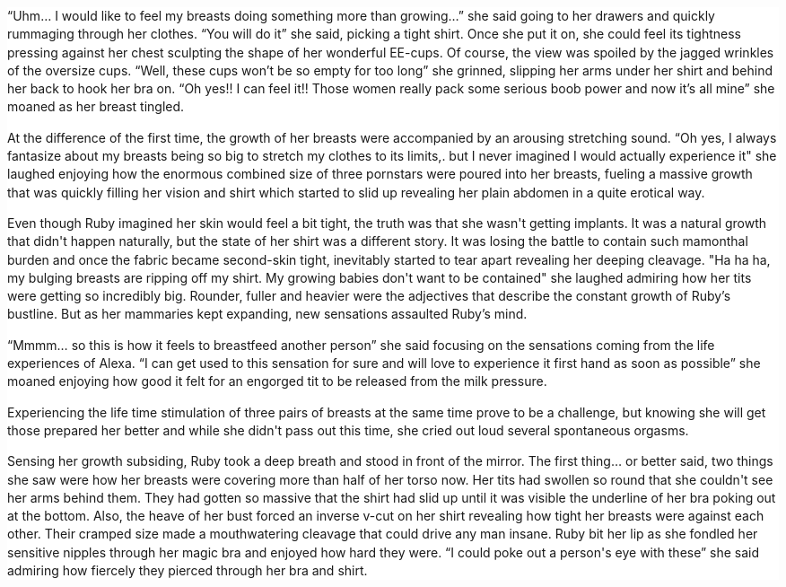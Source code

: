 



“Uhm… I would like to feel my breasts doing something more than growing…” she said going to her drawers and quickly rummaging through her clothes. “You will do it” she said, picking a tight shirt. Once she put it on, she could feel its tightness pressing against her chest sculpting the shape of her wonderful EE-cups. Of course, the view was spoiled by the jagged wrinkles of the oversize cups. “Well, these cups won’t be so empty for too long” she grinned, slipping her arms under her shirt and behind her back to hook her bra on. “Oh yes!! I can feel it!! Those women really pack some serious boob power and now it’s all mine” she moaned as her breast tingled.





At the difference of the first time, the growth of her breasts were accompanied by an arousing stretching sound. “Oh yes, I always fantasize about my breasts being so big to stretch my clothes to its limits,. but I never imagined I would actually experience it" she laughed enjoying how the enormous combined size of three pornstars were poured into her breasts, fueling a massive growth that was quickly filling her vision and shirt which started to slid up revealing her plain abdomen in a quite erotical way.





Even though Ruby imagined her skin would feel a bit tight, the truth was that she wasn't getting implants. It was a natural growth that didn't happen naturally, but the state of her shirt was a different story. It was losing the battle to contain such mamonthal burden and once the fabric became second-skin tight, inevitably started to tear apart revealing her deeping cleavage. "Ha ha ha, my bulging breasts are ripping off my shirt. My growing babies don't want to be contained" she laughed admiring how her tits were getting so incredibly big. Rounder, fuller and heavier were the adjectives that describe the constant growth of Ruby’s bustline. But as her mammaries kept expanding, new sensations assaulted Ruby’s mind. 





“Mmmm… so this is how it feels to breastfeed another person” she said focusing on the sensations coming from the life experiences of Alexa. “I can get used to this sensation for sure and will love to experience it first hand as soon as possible” she moaned enjoying how good it felt for an engorged tit to be released from the milk pressure.





Experiencing the life time stimulation of three pairs of breasts at the same time prove to be a challenge, but knowing she will get those prepared her better and while she didn't pass out this time, she cried out loud several spontaneous orgasms.





Sensing her growth subsiding, Ruby took a deep breath and stood in front of the mirror. The first thing… or better said, two things she saw were how her breasts were covering more than half of her torso now. Her tits had swollen so round that she couldn't see her arms behind them. They had gotten so massive that the shirt had slid up until it was visible the underline of her bra poking out at the bottom. Also, the heave of her bust forced an inverse v-cut on her shirt revealing how tight her breasts were against each other. Their cramped size made a mouthwatering cleavage that could drive any man insane. Ruby bit her lip as she fondled her sensitive nipples through her magic bra and enjoyed how hard they were. “I could poke out a person's eye with these” she said admiring how fiercely they pierced through her bra and shirt.
